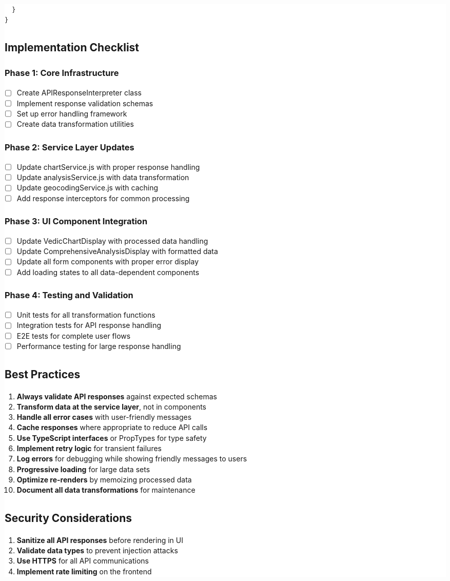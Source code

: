 ```javascript
  }
}
```

## Implementation Checklist

### Phase 1: Core Infrastructure
- [ ] Create APIResponseInterpreter class
- [ ] Implement response validation schemas
- [ ] Set up error handling framework
- [ ] Create data transformation utilities

### Phase 2: Service Layer Updates
- [ ] Update chartService.js with proper response handling
- [ ] Update analysisService.js with data transformation
- [ ] Update geocodingService.js with caching
- [ ] Add response interceptors for common processing

### Phase 3: UI Component Integration
- [ ] Update VedicChartDisplay with processed data handling
- [ ] Update ComprehensiveAnalysisDisplay with formatted data
- [ ] Update all form components with proper error display
- [ ] Add loading states to all data-dependent components

### Phase 4: Testing and Validation
- [ ] Unit tests for all transformation functions
- [ ] Integration tests for API response handling
- [ ] E2E tests for complete user flows
- [ ] Performance testing for large response handling

## Best Practices

1. **Always validate API responses** against expected schemas
2. **Transform data at the service layer**, not in components
3. **Handle all error cases** with user-friendly messages
4. **Cache responses** where appropriate to reduce API calls
5. **Use TypeScript interfaces** or PropTypes for type safety
6. **Implement retry logic** for transient failures
7. **Log errors** for debugging while showing friendly messages to users
8. **Progressive loading** for large data sets
9. **Optimize re-renders** by memoizing processed data
10. **Document all data transformations** for maintenance

## Security Considerations

1. **Sanitize all API responses** before rendering in UI
2. **Validate data types** to prevent injection attacks
3. **Use HTTPS** for all API communications
4. **Implement rate limiting** on the frontend

